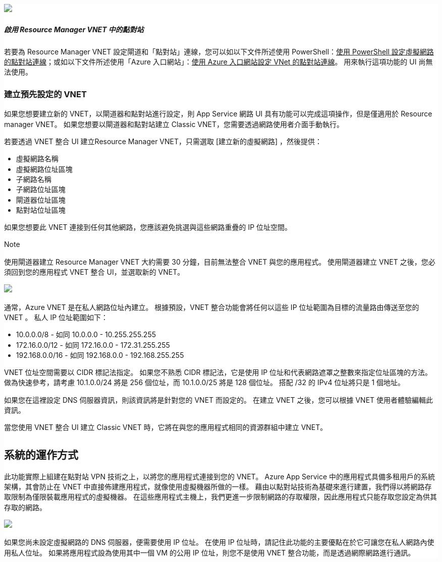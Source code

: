 ![][8]

##### <a name="enabling-point-to-site-in-a-resource-manager-vnet"></a>啟用 Resource Manager VNET 中的點對站
若要為 Resource Manager VNET 設定閘道和「點對站」連線，您可以如以下文件所述使用 PowerShell：[使用 PowerShell 設定虛擬網路的點對站連線][V2VNETP2S]；或如以下文件所述使用「Azure 入口網站」：[使用 Azure 入口網站設定 VNet 的點對站連線][V2VNETPortal]。  用來執行這項功能的 UI 尚無法使用。 

### <a name="creating-a-pre-configured-vnet"></a>建立預先設定的 VNET
如果您想要建立新的 VNET，以閘道器和點對站進行設定，則 App Service 網路 UI 具有功能可以完成這項操作，但是僅適用於 Resource manager VNET。  如果您想要以閘道器和點對站建立 Classic VNET，您需要透過網路使用者介面手動執行。 

若要透過 VNET 整合 UI 建立Resource Manager VNET，只需選取 [建立新的虛擬網路]  ，然後提供：

* 虛擬網路名稱
* 虛擬網路位址區塊
* 子網路名稱
* 子網路位址區塊
* 閘道器位址區塊
* 點對站位址區塊

如果您想要此 VNET 連接到任何其他網路，您應該避免挑選與這些網路重疊的 IP 位址空間。  

> [!NOTE]
> 使用閘道器建立 Resource Manager VNET 大約需要 30 分鐘，目前無法整合 VNET 與您的應用程式。  使用閘道器建立 VNET 之後，您必須回到您的應用程式 VNET 整合 UI，並選取新的 VNET。
> 
> 

![][3]

通常，Azure VNET 是在私人網路位址內建立。  根據預設，VNET 整合功能會將任何以這些 IP 位址範圍為目標的流量路由傳送至您的 VNET 。  私人 IP 位址範圍如下：

* 10.0.0.0/8 - 如同 10.0.0.0 - 10.255.255.255
* 172.16.0.0/12 - 如同 172.16.0.0 - 172.31.255.255 
* 192.168.0.0/16 - 如同 192.168.0.0 - 192.168.255.255

VNET 位址空間需要以 CIDR 標記法指定。  如果您不熟悉 CIDR 標記法，它是使用 IP 位址和代表網路遮罩之整數來指定位址區塊的方法。 做為快速參考，請考慮 10.1.0.0/24 將是 256 個位址，而 10.1.0.0/25 將是 128 個位址。  搭配 /32 的 IPv4 位址將只是 1 個地址。  

如果您在這裡設定 DNS 伺服器資訊，則該資訊將是針對您的 VNET 而設定的。  在建立 VNET 之後，您可以根據 VNET 使用者體驗編輯此資訊。

當您使用 VNET 整合 UI 建立 Classic VNET 時，它將在與您的應用程式相同的資源群組中建立 VNET。 

## <a name="how-the-system-works"></a>系統的運作方式
此功能實際上組建在點對站 VPN 技術之上，以將您的應用程式連接到您的 VNET。   Azure App Service 中的應用程式具備多租用戶的系統架構，其會防止在 VNET 中直接佈建應用程式，就像使用虛擬機器所做的一樣。  藉由以點對站技術為基礎來進行建置，我們得以將網路存取限制為僅限裝載應用程式的虛擬機器。  在這些應用程式主機上，我們更進一步限制網路的存取權限，因此應用程式只能存取您設定為供其存取的網路。  

![][4]

如果您尚未設定虛擬網路的 DNS 伺服器，便需要使用 IP 位址。  在使用 IP 位址時，請記住此功能的主要優點在於它可讓您在私人網路內使用私人位址。  如果將應用程式設為使用其中一個 VM 的公用 IP 位址，則您不是使用 VNET 整合功能，而是透過網際網路進行通訊。


[1]: ./media/web-sites-integrate-with-vnet/vnetint-upgradeplan.png
[2]: ./media/web-sites-integrate-with-vnet/vnetint-existingvnet.png
[3]: ./media/web-sites-integrate-with-vnet/vnetint-createvnet.png
[4]: ./media/web-sites-integrate-with-vnet/vnetint-howitworks.png
[5]: ./media/web-sites-integrate-with-vnet/vnetint-appmanage.png
[6]: ./media/web-sites-integrate-with-vnet/vnetint-aspmanage.png
[7]: ./media/web-sites-integrate-with-vnet/vnetint-aspmanagedetail.png
[8]: ./media/web-sites-integrate-with-vnet/vnetint-vnetp2s.png
[VNETOverview]: http://azure.microsoft.com/documentation/articles/virtual-networks-overview/ 
[AzurePortal]: http://portal.azure.com/
[ASPricing]: http://azure.microsoft.com/pricing/details/app-service/
[VNETPricing]: http://azure.microsoft.com/pricing/details/vpn-gateway/
[DataPricing]: http://azure.microsoft.com/pricing/details/data-transfers/
[V2VNETP2S]: http://azure.microsoft.com/documentation/articles/vpn-gateway-howto-point-to-site-rm-ps/
[IntPowershell]: http://azure.microsoft.com/documentation/articles/app-service-vnet-integration-powershell/
[ASEintro]: http://azure.microsoft.com/documentation/articles/app-service-app-service-environment-intro/
[ILBASE]: http://azure.microsoft.com/documentation/articles/app-service-environment-with-internal-load-balancer/
[V2VNETPortal]: https://docs.microsoft.com/en-us/azure/vpn-gateway/vpn-gateway-howto-point-to-site-resource-manager-portal